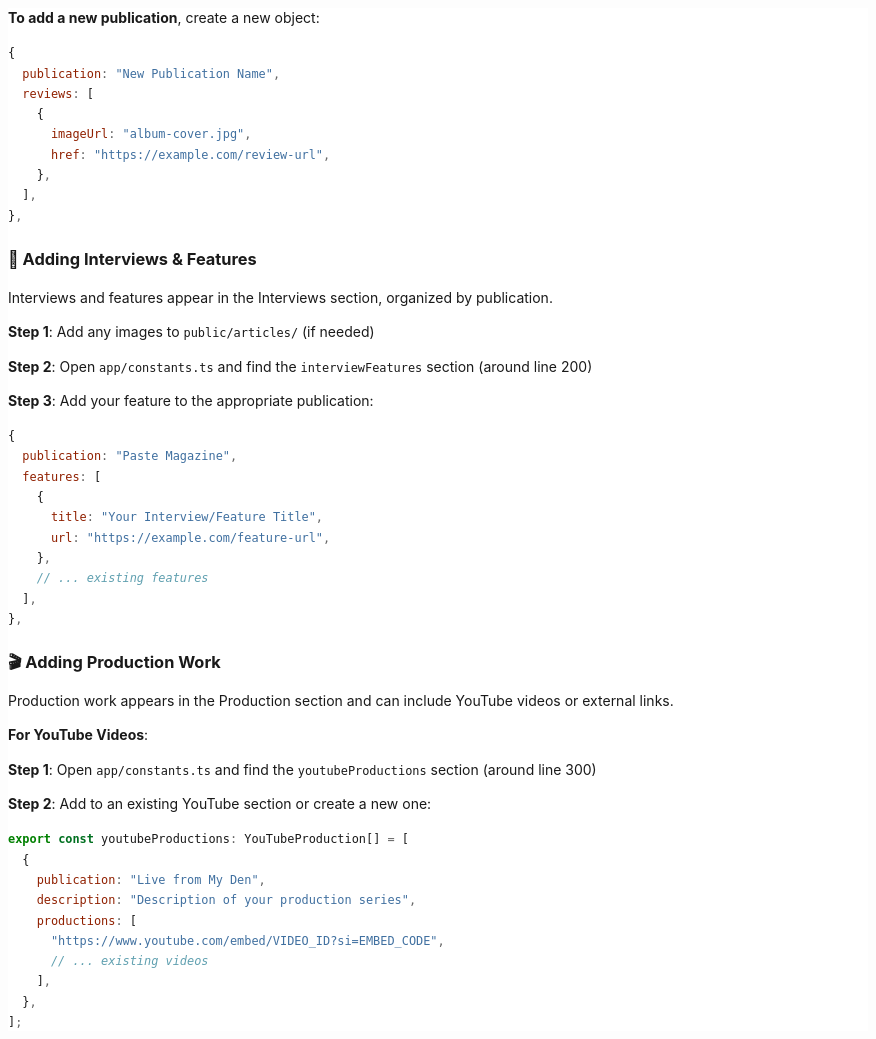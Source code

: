 **To add a new publication**, create a new object:

```javascript
{
  publication: "New Publication Name",
  reviews: [
    {
      imageUrl: "album-cover.jpg",
      href: "https://example.com/review-url",
    },
  ],
},
```

### 🎤 Adding Interviews & Features

Interviews and features appear in the Interviews section, organized by publication.

**Step 1**: Add any images to `public/articles/` (if needed)

**Step 2**: Open `app/constants.ts` and find the `interviewFeatures` section (around line 200)

**Step 3**: Add your feature to the appropriate publication:

```javascript
{
  publication: "Paste Magazine",
  features: [
    {
      title: "Your Interview/Feature Title",
      url: "https://example.com/feature-url",
    },
    // ... existing features
  ],
},
```

### 🎬 Adding Production Work

Production work appears in the Production section and can include YouTube videos or external links.

**For YouTube Videos**:

**Step 1**: Open `app/constants.ts` and find the `youtubeProductions` section (around line 300)

**Step 2**: Add to an existing YouTube section or create a new one:

```javascript
export const youtubeProductions: YouTubeProduction[] = [
  {
    publication: "Live from My Den",
    description: "Description of your production series",
    productions: [
      "https://www.youtube.com/embed/VIDEO_ID?si=EMBED_CODE",
      // ... existing videos
    ],
  },
];
```
